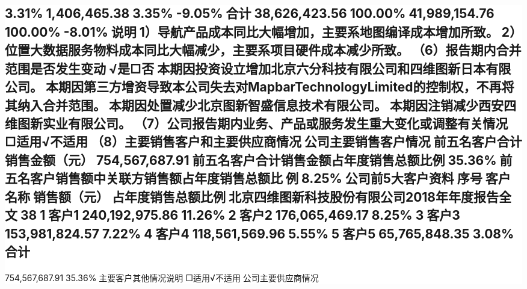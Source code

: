 3.31%
1,406,465.38
3.35%
-9.05%
合计
38,626,423.56
100.00%
41,989,154.76
100.00%
-8.01%
说明
1）导航产品成本同比大幅增加，主要系地图编译成本增加所致。
2）位置大数据服务物料成本同比大幅减少，主要系项目硬件成本减少所致。
（6）报告期内合并范围是否发生变动
√是□否
本期因投资设立增加北京六分科技有限公司和四维图新日本有限公司。
本期因第三方增资导致本公司失去对MapbarTechnologyLimited的控制权，不再将其纳入合并范围。
本期因处置减少北京图新智盛信息技术有限公司。
本期因注销减少西安四维图新实业有限公司。
（7）公司报告期内业务、产品或服务发生重大变化或调整有关情况
□适用√不适用
（8）主要销售客户和主要供应商情况
公司主要销售客户情况
前五名客户合计销售金额（元）
754,567,687.91
前五名客户合计销售金额占年度销售总额比例
35.36%
前五名客户销售额中关联方销售额占年度销售总额比
例
8.25%
公司前5大客户资料
序号
客户名称
销售额（元）
占年度销售总额比例
北京四维图新科技股份有限公司2018年年度报告全文
38
1
客户1
240,192,975.86
11.26%
2
客户2
176,065,469.17
8.25%
3
客户3
153,981,824.57
7.22%
4
客户4
118,561,569.96
5.55%
5
客户5
65,765,848.35
3.08%
合计
--
754,567,687.91
35.36%
主要客户其他情况说明
□适用√不适用
公司主要供应商情况